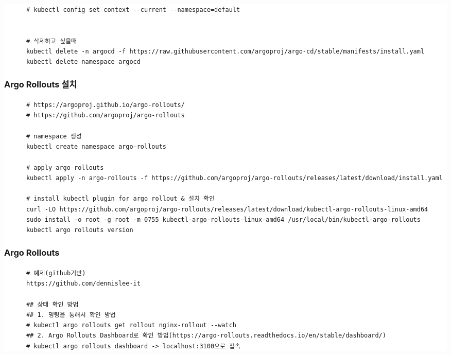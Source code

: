          # kubectl config set-context --current --namespace=default

  
          # 삭제하고 싶을때
          kubectl delete -n argocd -f https://raw.githubusercontent.com/argoproj/argo-cd/stable/manifests/install.yaml
          kubectl delete namespace argocd

### Argo Rollouts 설치

          # https://argoproj.github.io/argo-rollouts/
          # https://github.com/argoproj/argo-rollouts

          # namespace 생성
          kubectl create namespace argo-rollouts
          
          # apply argo-rollouts
          kubectl apply -n argo-rollouts -f https://github.com/argoproj/argo-rollouts/releases/latest/download/install.yaml
          
          # install kubectl plugin for argo rollout & 설치 확인
          curl -LO https://github.com/argoproj/argo-rollouts/releases/latest/download/kubectl-argo-rollouts-linux-amd64
          sudo install -o root -g root -m 0755 kubectl-argo-rollouts-linux-amd64 /usr/local/bin/kubectl-argo-rollouts
          kubectl argo rollouts version

### Argo Rollouts 

          # 예제(github기반)
          https://github.com/dennislee-it

          ## 상태 확인 방법
          ## 1. 명령을 통해서 확인 방법
          # kubectl argo rollouts get rollout nginx-rollout --watch
          ## 2. Argo Rollouts Dashboard로 확인 방법(https://argo-rollouts.readthedocs.io/en/stable/dashboard/)
          # kubectl argo rollouts dashboard -> localhost:3100으로 접속
          